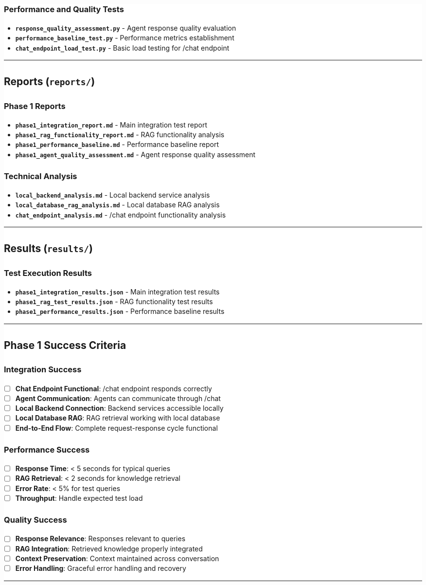 ### Performance and Quality Tests  
- **`response_quality_assessment.py`** - Agent response quality evaluation
- **`performance_baseline_test.py`** - Performance metrics establishment
- **`chat_endpoint_load_test.py`** - Basic load testing for /chat endpoint

---

## Reports (`reports/`)

### Phase 1 Reports
- **`phase1_integration_report.md`** - Main integration test report
- **`phase1_rag_functionality_report.md`** - RAG functionality analysis
- **`phase1_performance_baseline.md`** - Performance baseline report
- **`phase1_agent_quality_assessment.md`** - Agent response quality assessment

### Technical Analysis
- **`local_backend_analysis.md`** - Local backend service analysis
- **`local_database_rag_analysis.md`** - Local database RAG analysis
- **`chat_endpoint_analysis.md`** - /chat endpoint functionality analysis

---

## Results (`results/`)

### Test Execution Results
- **`phase1_integration_results.json`** - Main integration test results
- **`phase1_rag_test_results.json`** - RAG functionality test results
- **`phase1_performance_results.json`** - Performance baseline results

---

## Phase 1 Success Criteria

### **Integration Success**
- [ ] **Chat Endpoint Functional**: /chat endpoint responds correctly
- [ ] **Agent Communication**: Agents can communicate through /chat
- [ ] **Local Backend Connection**: Backend services accessible locally
- [ ] **Local Database RAG**: RAG retrieval working with local database
- [ ] **End-to-End Flow**: Complete request-response cycle functional

### **Performance Success**  
- [ ] **Response Time**: < 5 seconds for typical queries
- [ ] **RAG Retrieval**: < 2 seconds for knowledge retrieval
- [ ] **Error Rate**: < 5% for test queries
- [ ] **Throughput**: Handle expected test load

### **Quality Success**
- [ ] **Response Relevance**: Responses relevant to queries
- [ ] **RAG Integration**: Retrieved knowledge properly integrated
- [ ] **Context Preservation**: Context maintained across conversation
- [ ] **Error Handling**: Graceful error handling and recovery

---